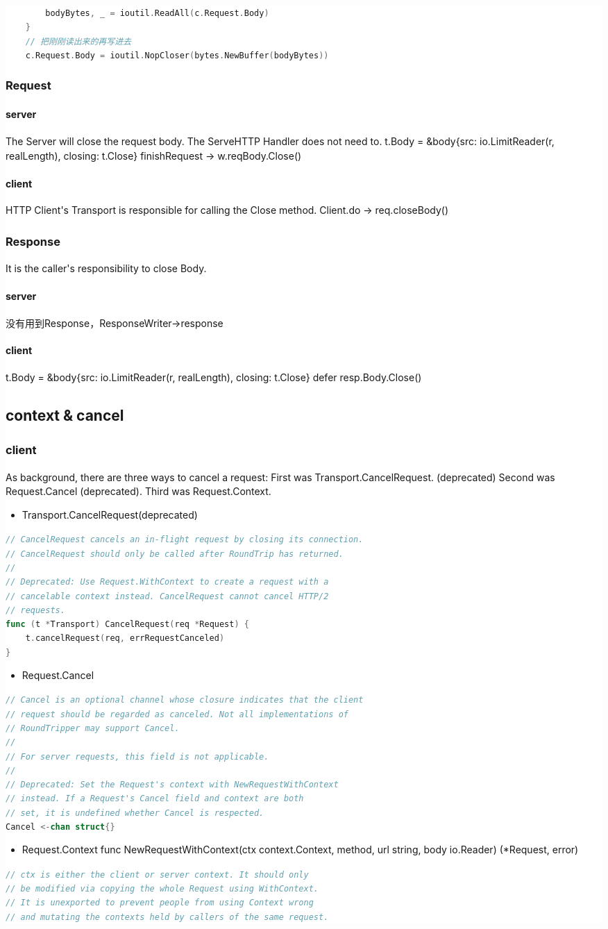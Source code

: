 ``` go
        bodyBytes, _ = ioutil.ReadAll(c.Request.Body)
    }
    // 把刚刚读出来的再写进去
    c.Request.Body = ioutil.NopCloser(bytes.NewBuffer(bodyBytes))
```
### Request
#### server
The Server will close the request body. The ServeHTTP Handler does not need to.
t.Body = &body{src: io.LimitReader(r, realLength), closing: t.Close}
finishRequest -> w.reqBody.Close()
#### client
HTTP Client's Transport is responsible for calling the Close method.
Client.do -> req.closeBody()
### Response
It is the caller's responsibility to close Body.
#### server
没有用到Response，ResponseWriter->response
#### client
t.Body = &body{src: io.LimitReader(r, realLength), closing: t.Close}
defer resp.Body.Close()
## context & cancel
### client
As background, there are three ways to cancel a request:
First was Transport.CancelRequest. (deprecated)
Second was Request.Cancel (deprecated).
Third was Request.Context.
*	Transport.CancelRequest(deprecated)
``` go
// CancelRequest cancels an in-flight request by closing its connection.
// CancelRequest should only be called after RoundTrip has returned.
//
// Deprecated: Use Request.WithContext to create a request with a
// cancelable context instead. CancelRequest cannot cancel HTTP/2
// requests.
func (t *Transport) CancelRequest(req *Request) {
	t.cancelRequest(req, errRequestCanceled)
}
```
*	Request.Cancel
``` go
// Cancel is an optional channel whose closure indicates that the client
// request should be regarded as canceled. Not all implementations of
// RoundTripper may support Cancel.
//
// For server requests, this field is not applicable.
//
// Deprecated: Set the Request's context with NewRequestWithContext
// instead. If a Request's Cancel field and context are both
// set, it is undefined whether Cancel is respected.
Cancel <-chan struct{}
```
*	Request.Context
func NewRequestWithContext(ctx context.Context, method, url string, body io.Reader) (*Request, error)
``` go
// ctx is either the client or server context. It should only
// be modified via copying the whole Request using WithContext.
// It is unexported to prevent people from using Context wrong
// and mutating the contexts held by callers of the same request.
```